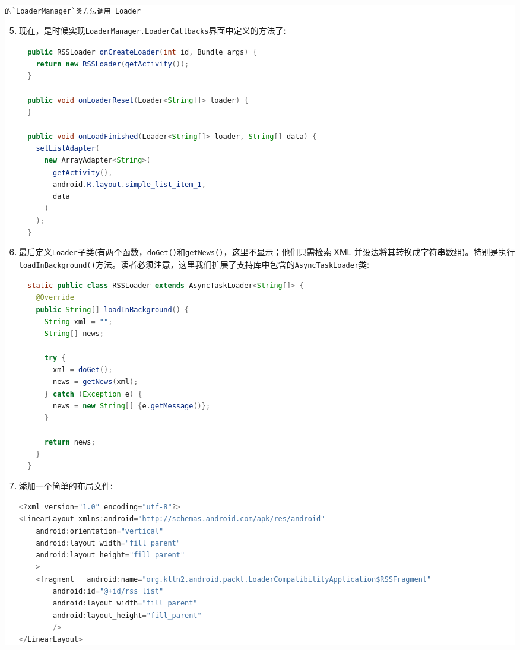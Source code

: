     的`LoaderManager`类方法调用 Loader
5.  现在，是时候实现`LoaderManager.LoaderCallbacks`界面中定义的方法了:

    ```java
      public RSSLoader onCreateLoader(int id, Bundle args) {
        return new RSSLoader(getActivity());
      }

      public void onLoaderReset(Loader<String[]> loader) {
      }

      public void onLoadFinished(Loader<String[]> loader, String[] data) {
        setListAdapter(
          new ArrayAdapter<String>(
            getActivity(),
            android.R.layout.simple_list_item_1,
            data
          )
        );
      }
    ```

6.  最后定义`Loader`子类(有两个函数，`doGet()`和`getNews()`，这里不显示；他们只需检索 XML 并设法将其转换成字符串数组)。特别是执行`loadInBackground()`方法。读者必须注意，这里我们扩展了支持库中包含的`AsyncTaskLoader`类:

    ```java
      static public class RSSLoader extends AsyncTaskLoader<String[]> {
        @Override
        public String[] loadInBackground() {
          String xml = "";
          String[] news;

          try {
            xml = doGet();
            news = getNews(xml);
          } catch (Exception e) {
            news = new String[] {e.getMessage()};
          }

          return news;
        }
      }
    ```

7.  添加一个简单的布局文件:

    ```java
    <?xml version="1.0" encoding="utf-8"?>
    <LinearLayout xmlns:android="http://schemas.android.com/apk/res/android"
        android:orientation="vertical"
        android:layout_width="fill_parent"
        android:layout_height="fill_parent"
        >
        <fragment   android:name="org.ktln2.android.packt.LoaderCompatibilityApplication$RSSFragment"
            android:id="@+id/rss_list"
            android:layout_width="fill_parent"
            android:layout_height="fill_parent"
            />
    </LinearLayout>
    ```
